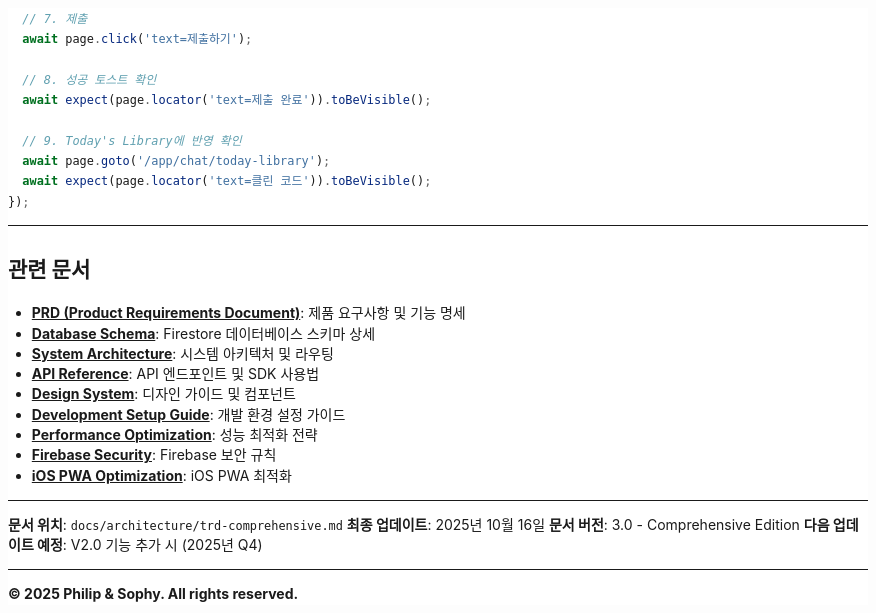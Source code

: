 ```typescript
  // 7. 제출
  await page.click('text=제출하기');

  // 8. 성공 토스트 확인
  await expect(page.locator('text=제출 완료')).toBeVisible();

  // 9. Today's Library에 반영 확인
  await page.goto('/app/chat/today-library');
  await expect(page.locator('text=클린 코드')).toBeVisible();
});
```

---

## 관련 문서

- **[PRD (Product Requirements Document)](./prd-comprehensive.md)**: 제품 요구사항 및 기능 명세
- **[Database Schema](../../database/schema.md)**: Firestore 데이터베이스 스키마 상세
- **[System Architecture](./system-architecture.md)**: 시스템 아키텍처 및 라우팅
- **[API Reference](../../api/api-reference.md)**: API 엔드포인트 및 SDK 사용법
- **[Design System](../../design/design-system.md)**: 디자인 가이드 및 컴포넌트
- **[Development Setup Guide](../../development/setup-guide.md)**: 개발 환경 설정 가이드
- **[Performance Optimization](../../optimization/performance.md)**: 성능 최적화 전략
- **[Firebase Security](../../setup/firebase-security-quickstart.md)**: Firebase 보안 규칙
- **[iOS PWA Optimization](../../troubleshooting/ios-pwa-scroll.md)**: iOS PWA 최적화

---

**문서 위치**: `docs/architecture/trd-comprehensive.md`
**최종 업데이트**: 2025년 10월 16일
**문서 버전**: 3.0 - Comprehensive Edition
**다음 업데이트 예정**: V2.0 기능 추가 시 (2025년 Q4)

---

**© 2025 Philip & Sophy. All rights reserved.**
